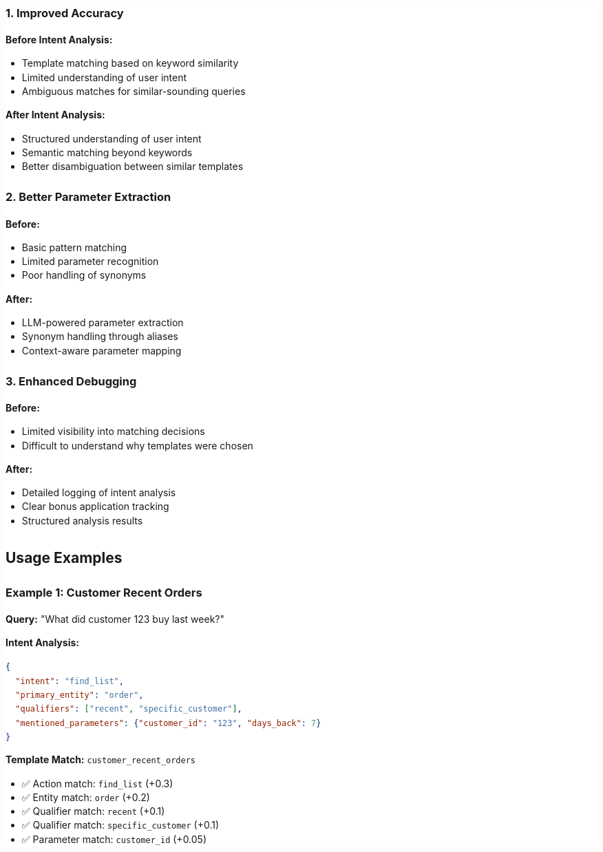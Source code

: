 ### 1. Improved Accuracy

**Before Intent Analysis:**
- Template matching based on keyword similarity
- Limited understanding of user intent
- Ambiguous matches for similar-sounding queries

**After Intent Analysis:**
- Structured understanding of user intent
- Semantic matching beyond keywords
- Better disambiguation between similar templates

### 2. Better Parameter Extraction

**Before:**
- Basic pattern matching
- Limited parameter recognition
- Poor handling of synonyms

**After:**
- LLM-powered parameter extraction
- Synonym handling through aliases
- Context-aware parameter mapping

### 3. Enhanced Debugging

**Before:**
- Limited visibility into matching decisions
- Difficult to understand why templates were chosen

**After:**
- Detailed logging of intent analysis
- Clear bonus application tracking
- Structured analysis results

## Usage Examples

### Example 1: Customer Recent Orders

**Query:** "What did customer 123 buy last week?"

**Intent Analysis:**
```json
{
  "intent": "find_list",
  "primary_entity": "order",
  "qualifiers": ["recent", "specific_customer"],
  "mentioned_parameters": {"customer_id": "123", "days_back": 7}
}
```

**Template Match:** `customer_recent_orders`
- ✅ Action match: `find_list` (+0.3)
- ✅ Entity match: `order` (+0.2)
- ✅ Qualifier match: `recent` (+0.1)
- ✅ Qualifier match: `specific_customer` (+0.1)
- ✅ Parameter match: `customer_id` (+0.05)
